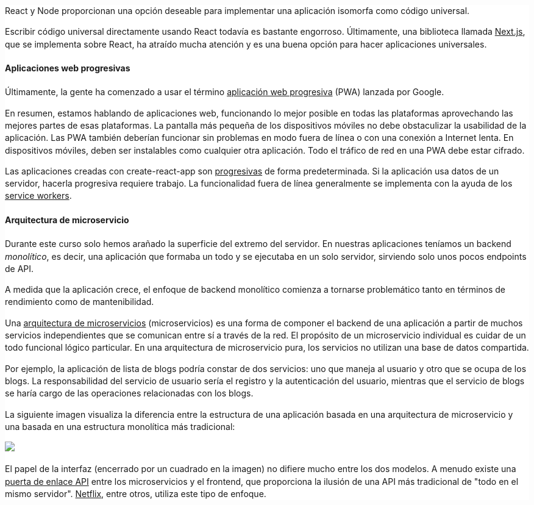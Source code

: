 React y Node proporcionan una opción deseable para implementar una aplicación isomorfa como código universal.

Escribir código universal directamente usando React todavía es bastante engorroso. Últimamente, una biblioteca llamada [Next.js](https://github.com/zeit/next.js/), que se implementa sobre React, ha atraído mucha atención y es una buena opción para hacer aplicaciones universales.

#### Aplicaciones web progresivas

Últimamente, la gente ha comenzado a usar el término [aplicación web progresiva](https://developers.google.com/web/progressive-web-apps/) (PWA) lanzada por Google.

En resumen, estamos hablando de aplicaciones web, funcionando lo mejor posible en todas las plataformas aprovechando las mejores partes de esas plataformas. La pantalla más pequeña de los dispositivos móviles no debe obstaculizar la usabilidad de la aplicación. Las PWA también deberían funcionar sin problemas en modo fuera de línea o con una conexión a Internet lenta. En dispositivos móviles, deben ser instalables como cualquier otra aplicación. Todo el tráfico de red en una PWA debe estar cifrado.

Las aplicaciones creadas con create-react-app son [progresivas](https://github.com/facebookincubator/create-react-app/blob/master/packages/react-scripts/template/README.md#making-a-progressive-web-app) de forma predeterminada. Si la aplicación usa datos de un servidor, hacerla progresiva requiere trabajo. La funcionalidad fuera de línea generalmente se implementa con la ayuda de los [service workers](https://developer.mozilla.org/en-US/docs/Web/API/Service_Worker_API).

#### Arquitectura de microservicio

Durante este curso solo hemos arañado la superficie del extremo del servidor. En nuestras aplicaciones teníamos un backend <i>monolítico</i>, es decir, una aplicación que formaba un todo y se ejecutaba en un solo servidor, sirviendo solo unos pocos endpoints de API.

A medida que la aplicación crece, el enfoque de backend monolítico comienza a tornarse problemático tanto en términos de rendimiento como de mantenibilidad.

Una [arquitectura de microservicios](https://martinfowler.com/articles/microservices.html) (microservicios) es una forma de componer el backend de una aplicación a partir de muchos servicios independientes que se comunican entre sí a través de la red. El propósito de un microservicio individual es cuidar de un todo funcional lógico particular. En una arquitectura de microservicio pura, los servicios no utilizan una base de datos compartida.

Por ejemplo, la aplicación de lista de blogs podría constar de dos servicios: uno que maneja al usuario y otro que se ocupa de los blogs. La responsabilidad del servicio de usuario sería el registro y la autenticación del usuario, mientras que el servicio de blogs se haría cargo de las operaciones relacionadas con los blogs.

La siguiente imagen visualiza la diferencia entre la estructura de una aplicación basada en una arquitectura de microservicio y una basada en una estructura monolítica más tradicional:

![](../../images/7/36.png)

El papel de la interfaz (encerrado por un cuadrado en la imagen) no difiere mucho entre los dos modelos. A menudo existe una [puerta de enlace API](http://microservices.io/patterns/apigateway) entre los microservicios y el frontend, que proporciona la ilusión de una API más tradicional de "todo en el mismo servidor".  [Netflix](https://medium.com/netflix-techblog/optimizing-the-netflix-api-5c9ac715cf19), entre otros, utiliza este tipo de enfoque.
